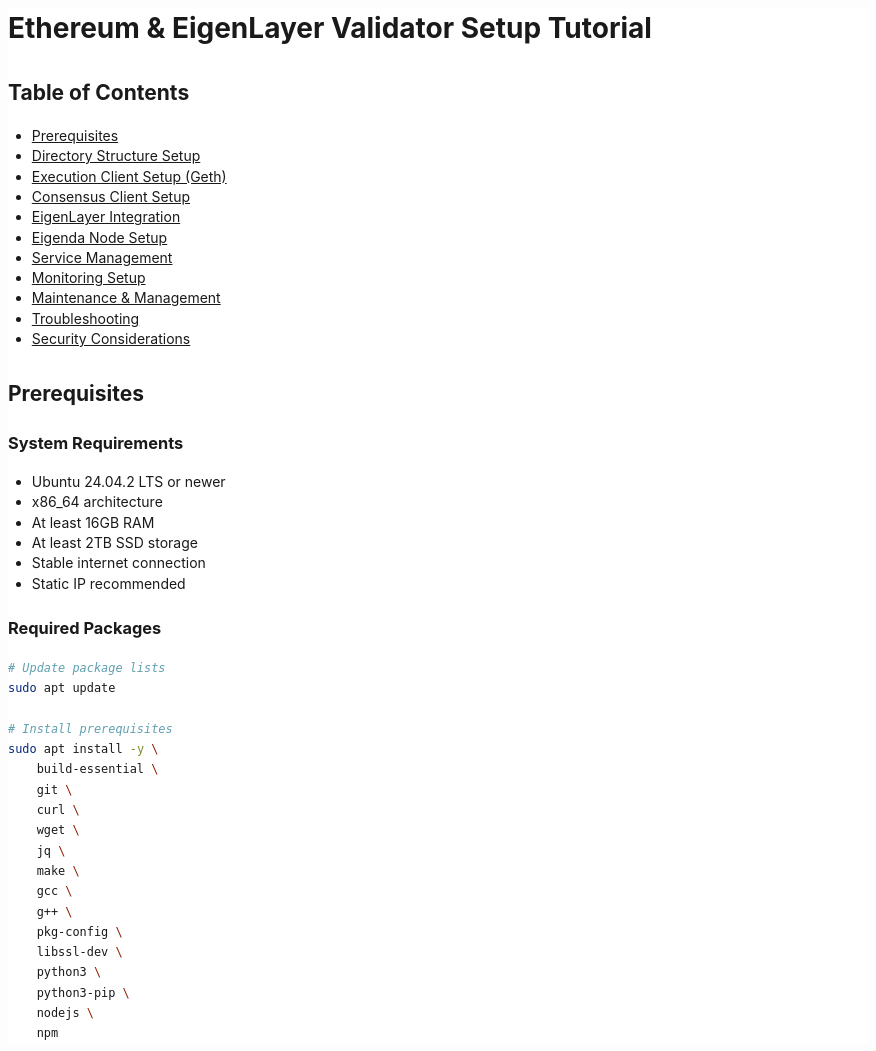 # Ethereum & EigenLayer Validator Setup Tutorial

## Table of Contents
- [Prerequisites](#prerequisites)
- [Directory Structure Setup](#directory-structure-setup)
- [Execution Client Setup (Geth)](#execution-client-setup-geth)
- [Consensus Client Setup](#consensus-client-setup)
- [EigenLayer Integration](#eigenlayer-integration)
- [Eigenda Node Setup](#eigenda-node-setup)
- [Service Management](#service-management)
- [Monitoring Setup](#monitoring-setup)
- [Maintenance & Management](#maintenance--management)
- [Troubleshooting](#troubleshooting)
- [Security Considerations](#security-considerations)

## Prerequisites

### System Requirements
- Ubuntu 24.04.2 LTS or newer
- x86_64 architecture
- At least 16GB RAM
- At least 2TB SSD storage
- Stable internet connection
- Static IP recommended

### Required Packages
```bash
# Update package lists
sudo apt update

# Install prerequisites
sudo apt install -y \
    build-essential \
    git \
    curl \
    wget \
    jq \
    make \
    gcc \
    g++ \
    pkg-config \
    libssl-dev \
    python3 \
    python3-pip \
    nodejs \
    npm
```
